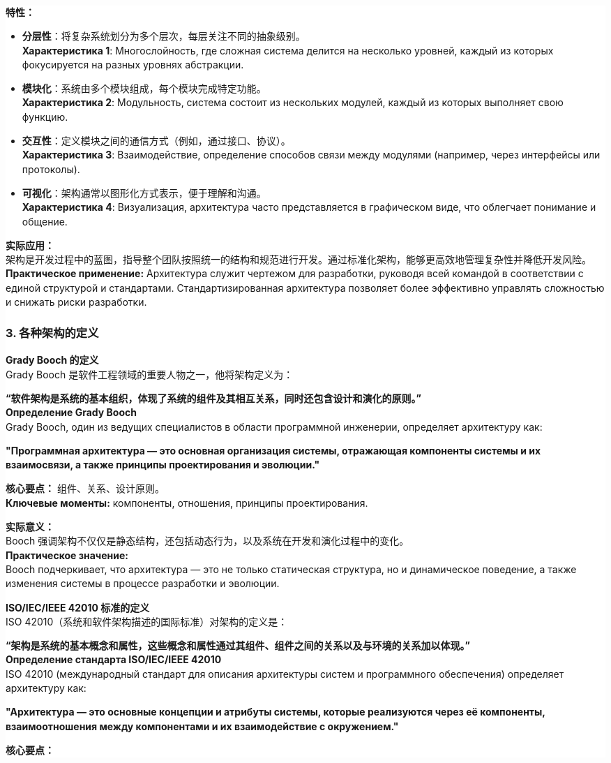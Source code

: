 **特性：**

- **分层性**：将复杂系统划分为多个层次，每层关注不同的抽象级别。  
   **Характеристика 1**: Многослойность, где сложная система делится на несколько уровней, каждый из которых фокусируется на разных уровнях абстракции.

- **模块化**：系统由多个模块组成，每个模块完成特定功能。  
   **Характеристика 2**: Модульность, система состоит из нескольких модулей, каждый из которых выполняет свою функцию.

- **交互性**：定义模块之间的通信方式（例如，通过接口、协议）。  
   **Характеристика 3**: Взаимодействие, определение способов связи между модулями (например, через интерфейсы или протоколы).

- **可视化**：架构通常以图形化方式表示，便于理解和沟通。  
   **Характеристика 4**: Визуализация, архитектура часто представляется в графическом виде, что облегчает понимание и общение.

**实际应用：**  
架构是开发过程中的蓝图，指导整个团队按照统一的结构和规范进行开发。通过标准化架构，能够更高效地管理复杂性并降低开发风险。  
**Практическое применение:** Архитектура служит чертежом для разработки, руководя всей командой в соответствии с единой структурой и стандартами. Стандартизированная архитектура позволяет более эффективно управлять сложностью и снижать риски разработки.

### 3. 各种架构的定义  
**Grady Booch 的定义**  
Grady Booch 是软件工程领域的重要人物之一，他将架构定义为：  

**“软件架构是系统的基本组织，体现了系统的组件及其相互关系，同时还包含设计和演化的原则。”**  
**Определение Grady Booch**  
Grady Booch, один из ведущих специалистов в области программной инженерии, определяет архитектуру как:  

**"Программная архитектура — это основная организация системы, отражающая компоненты системы и их взаимосвязи, а также принципы проектирования и эволюции."**

**核心要点：** 组件、关系、设计原则。  
**Ключевые моменты:** компоненты, отношения, принципы проектирования.

**实际意义：**  
Booch 强调架构不仅仅是静态结构，还包括动态行为，以及系统在开发和演化过程中的变化。  
**Практическое значение:**  
Booch подчеркивает, что архитектура — это не только статическая структура, но и динамическое поведение, а также изменения системы в процессе разработки и эволюции.

**ISO/IEC/IEEE 42010 标准的定义**  
ISO 42010（系统和软件架构描述的国际标准）对架构的定义是：  

**“架构是系统的基本概念和属性，这些概念和属性通过其组件、组件之间的关系以及与环境的关系加以体现。”**  
**Определение стандарта ISO/IEC/IEEE 42010**  
ISO 42010 (международный стандарт для описания архитектуры систем и программного обеспечения) определяет архитектуру как:  

**"Архитектура — это основные концепции и атрибуты системы, которые реализуются через её компоненты, взаимоотношения между компонентами и их взаимодействие с окружением."**

**核心要点：**
